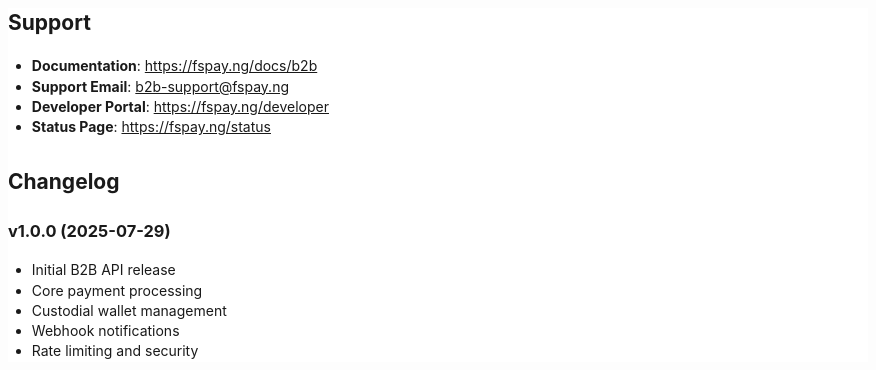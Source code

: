 ## Support

- **Documentation**: https://fspay.ng/docs/b2b
- **Support Email**: b2b-support@fspay.ng
- **Developer Portal**: https://fspay.ng/developer
- **Status Page**: https://fspay.ng/status

## Changelog

### v1.0.0 (2025-07-29)
- Initial B2B API release
- Core payment processing
- Custodial wallet management
- Webhook notifications
- Rate limiting and security
